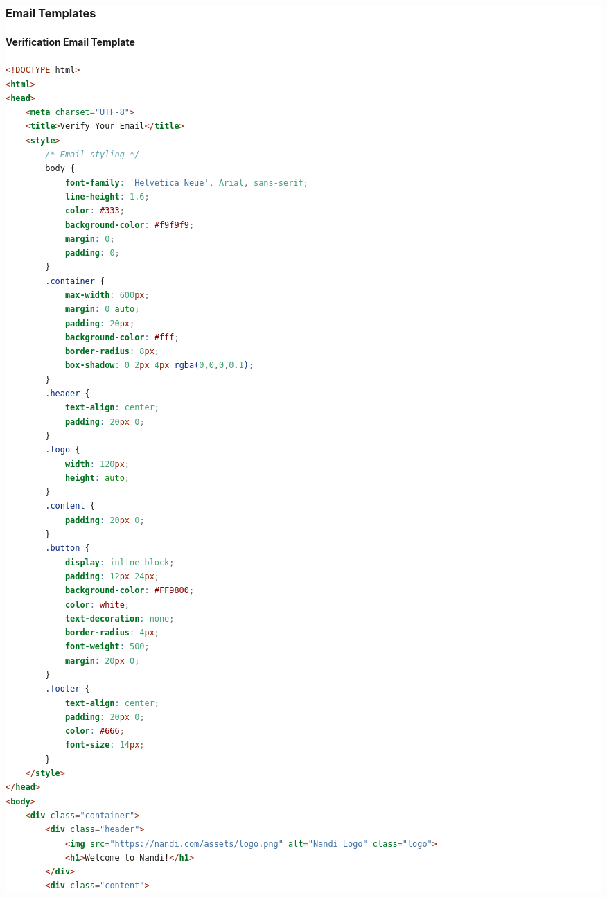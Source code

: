 ### Email Templates

#### Verification Email Template

```html
<!DOCTYPE html>
<html>
<head>
    <meta charset="UTF-8">
    <title>Verify Your Email</title>
    <style>
        /* Email styling */
        body {
            font-family: 'Helvetica Neue', Arial, sans-serif;
            line-height: 1.6;
            color: #333;
            background-color: #f9f9f9;
            margin: 0;
            padding: 0;
        }
        .container {
            max-width: 600px;
            margin: 0 auto;
            padding: 20px;
            background-color: #fff;
            border-radius: 8px;
            box-shadow: 0 2px 4px rgba(0,0,0,0.1);
        }
        .header {
            text-align: center;
            padding: 20px 0;
        }
        .logo {
            width: 120px;
            height: auto;
        }
        .content {
            padding: 20px 0;
        }
        .button {
            display: inline-block;
            padding: 12px 24px;
            background-color: #FF9800;
            color: white;
            text-decoration: none;
            border-radius: 4px;
            font-weight: 500;
            margin: 20px 0;
        }
        .footer {
            text-align: center;
            padding: 20px 0;
            color: #666;
            font-size: 14px;
        }
    </style>
</head>
<body>
    <div class="container">
        <div class="header">
            <img src="https://nandi.com/assets/logo.png" alt="Nandi Logo" class="logo">
            <h1>Welcome to Nandi!</h1>
        </div>
        <div class="content">
```